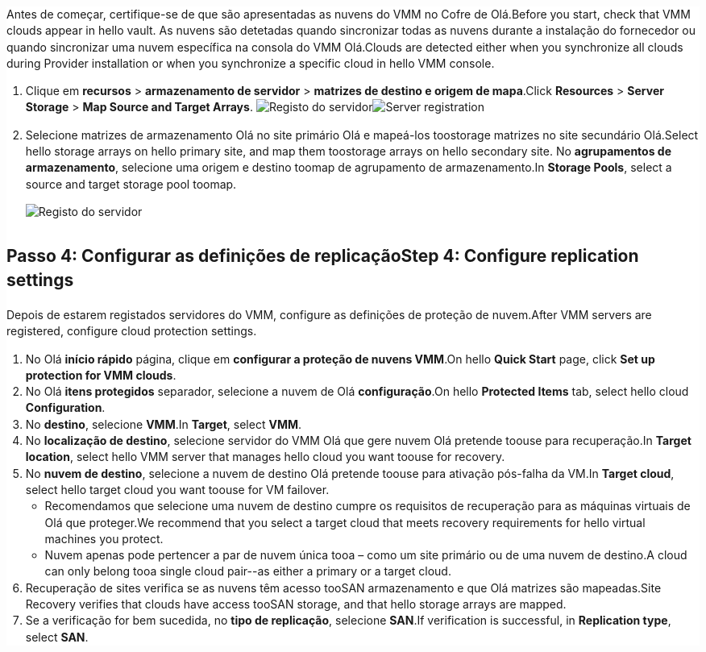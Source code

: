 <span data-ttu-id="2a091-323">Antes de começar, certifique-se de que são apresentadas as nuvens do VMM no Cofre de Olá.</span><span class="sxs-lookup"><span data-stu-id="2a091-323">Before you start, check that VMM clouds appear in hello vault.</span></span> <span data-ttu-id="2a091-324">As nuvens são detetadas quando sincronizar todas as nuvens durante a instalação do fornecedor ou quando sincronizar uma nuvem específica na consola do VMM Olá.</span><span class="sxs-lookup"><span data-stu-id="2a091-324">Clouds are detected either when you synchronize all clouds during Provider installation or when you synchronize a specific cloud in hello VMM console.</span></span>

1. <span data-ttu-id="2a091-325">Clique em **recursos** > **armazenamento de servidor** > **matrizes de destino e origem de mapa**.</span><span class="sxs-lookup"><span data-stu-id="2a091-325">Click **Resources** > **Server Storage** > **Map Source and Target Arrays**.</span></span>
    <span data-ttu-id="2a091-326">![Registo do servidor](./media/site-recovery-vmm-san/storage-map.png)</span><span class="sxs-lookup"><span data-stu-id="2a091-326">![Server registration](./media/site-recovery-vmm-san/storage-map.png)</span></span>

2. <span data-ttu-id="2a091-327">Selecione matrizes de armazenamento Olá no site primário Olá e mapeá-los toostorage matrizes no site secundário Olá.</span><span class="sxs-lookup"><span data-stu-id="2a091-327">Select hello storage arrays on hello primary site, and map them toostorage arrays on hello secondary site.</span></span> <span data-ttu-id="2a091-328">No **agrupamentos de armazenamento**, selecione uma origem e destino toomap de agrupamento de armazenamento.</span><span class="sxs-lookup"><span data-stu-id="2a091-328">In **Storage Pools**, select a source and target storage pool toomap.</span></span>

    ![Registo do servidor](./media/site-recovery-vmm-san/storage-map-pool.png)

## <a name="step-4-configure-replication-settings"></a><span data-ttu-id="2a091-330">Passo 4: Configurar as definições de replicação</span><span class="sxs-lookup"><span data-stu-id="2a091-330">Step 4: Configure replication settings</span></span>

<span data-ttu-id="2a091-331">Depois de estarem registados servidores do VMM, configure as definições de proteção de nuvem.</span><span class="sxs-lookup"><span data-stu-id="2a091-331">After VMM servers are registered, configure cloud protection settings.</span></span>

1. <span data-ttu-id="2a091-332">No Olá **início rápido** página, clique em **configurar a proteção de nuvens VMM**.</span><span class="sxs-lookup"><span data-stu-id="2a091-332">On hello **Quick Start** page, click **Set up protection for VMM clouds**.</span></span>
2. <span data-ttu-id="2a091-333">No Olá **itens protegidos** separador, selecione a nuvem de Olá **configuração**.</span><span class="sxs-lookup"><span data-stu-id="2a091-333">On hello **Protected Items** tab, select hello cloud **Configuration**.</span></span>
3. <span data-ttu-id="2a091-334">No **destino**, selecione **VMM**.</span><span class="sxs-lookup"><span data-stu-id="2a091-334">In **Target**, select **VMM**.</span></span>
4. <span data-ttu-id="2a091-335">No **localização de destino**, selecione servidor do VMM Olá que gere nuvem Olá pretende toouse para recuperação.</span><span class="sxs-lookup"><span data-stu-id="2a091-335">In **Target location**, select hello VMM server that manages hello cloud you want toouse for recovery.</span></span>
5. <span data-ttu-id="2a091-336">No **nuvem de destino**, selecione a nuvem de destino Olá pretende toouse para ativação pós-falha da VM.</span><span class="sxs-lookup"><span data-stu-id="2a091-336">In **Target cloud**, select hello target cloud you want toouse for VM failover.</span></span>
   * <span data-ttu-id="2a091-337">Recomendamos que selecione uma nuvem de destino cumpre os requisitos de recuperação para as máquinas virtuais de Olá que proteger.</span><span class="sxs-lookup"><span data-stu-id="2a091-337">We recommend that you select a target cloud that meets recovery requirements for hello virtual machines you protect.</span></span>
   * <span data-ttu-id="2a091-338">Nuvem apenas pode pertencer a par de nuvem única tooa – como um site primário ou de uma nuvem de destino.</span><span class="sxs-lookup"><span data-stu-id="2a091-338">A cloud can only belong tooa single cloud pair--as either a primary or a target cloud.</span></span>
6. <span data-ttu-id="2a091-339">Recuperação de sites verifica se as nuvens têm acesso tooSAN armazenamento e que Olá matrizes são mapeadas.</span><span class="sxs-lookup"><span data-stu-id="2a091-339">Site Recovery verifies that clouds have access tooSAN storage, and that hello storage arrays are mapped.</span></span>
7. <span data-ttu-id="2a091-340">Se a verificação for bem sucedida, no **tipo de replicação**, selecione **SAN**.</span><span class="sxs-lookup"><span data-stu-id="2a091-340">If verification is successful, in **Replication type**, select **SAN**.</span></span>
